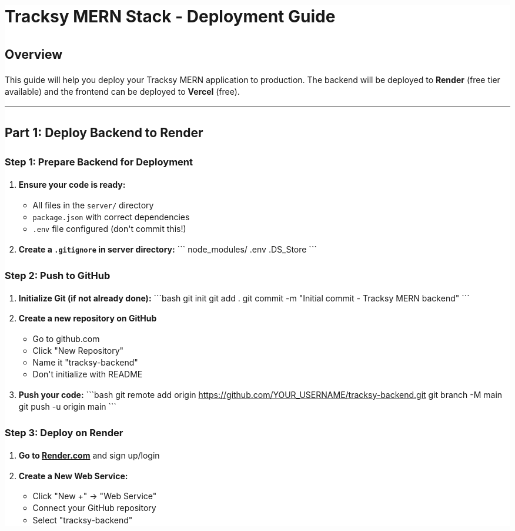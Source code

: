 # Tracksy MERN Stack - Deployment Guide

## Overview
This guide will help you deploy your Tracksy MERN application to production. The backend will be deployed to **Render** (free tier available) and the frontend can be deployed to **Vercel** (free).

---

## Part 1: Deploy Backend to Render

### Step 1: Prepare Backend for Deployment

1. **Ensure your code is ready:**
   - All files in the `server/` directory
   - `package.json` with correct dependencies
   - `.env` file configured (don't commit this!)

2. **Create a `.gitignore` in server directory:**
\`\`\`
node_modules/
.env
.DS_Store
\`\`\`

### Step 2: Push to GitHub

1. **Initialize Git (if not already done):**
\`\`\`bash
git init
git add .
git commit -m "Initial commit - Tracksy MERN backend"
\`\`\`

2. **Create a new repository on GitHub**
   - Go to github.com
   - Click "New Repository"
   - Name it "tracksy-backend"
   - Don't initialize with README

3. **Push your code:**
\`\`\`bash
git remote add origin https://github.com/YOUR_USERNAME/tracksy-backend.git
git branch -M main
git push -u origin main
\`\`\`

### Step 3: Deploy on Render

1. **Go to [Render.com](https://render.com)** and sign up/login

2. **Create a New Web Service:**
   - Click "New +" → "Web Service"
   - Connect your GitHub repository
   - Select "tracksy-backend"
